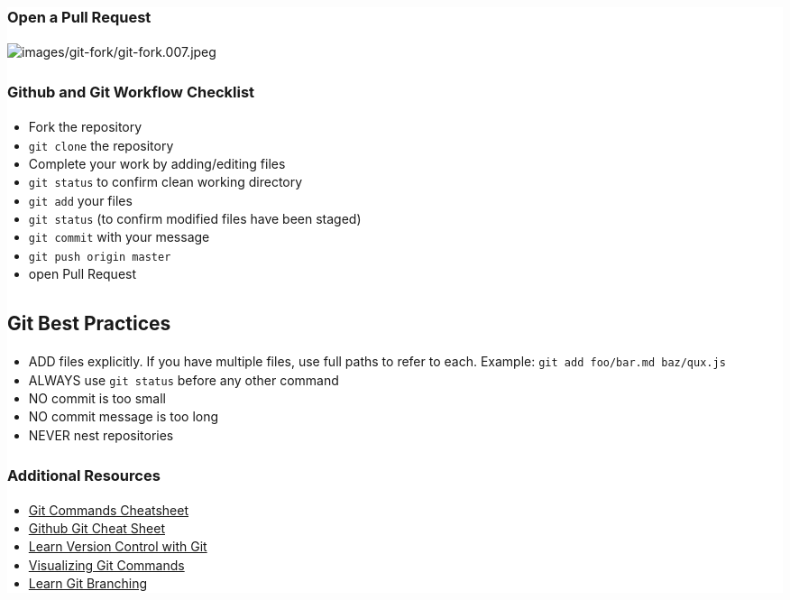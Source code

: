 ### Open a Pull Request

![images/git-fork/git-fork.007.jpeg](https://github.com/sei-entropy/lesson-w01d02-git/raw/master/images/git-fork/git-fork.007.jpeg)

### 

### Github and Git Workflow Checklist

*  Fork the repository
*  `git clone` the repository
*  Complete your work by adding/editing files
*  `git status` to confirm clean working directory
*  `git add` your files
*  `git status` \(to confirm modified files have been staged\)
*  `git commit` with your message
*  `git push origin master`
*  open Pull Request

## Git Best Practices

* ADD files explicitly. If you have multiple files, use full paths to refer to each. Example: `git add foo/bar.md baz/qux.js`
* ALWAYS use `git status` before any other command
* NO commit is too small
* NO commit message is too long
* NEVER nest repositories

### Additional Resources

* [Git Commands Cheatsheet](https://github.com/sei-entropy/lesson-w01d02-git/blob/master/git-cheatsheet.md)
* [Github Git Cheat Sheet](https://services.github.com/on-demand/downloads/github-git-cheat-sheet.pdf)
* [Learn Version Control with Git](http://www.git-tower.com/learn/git/ebook)
* [Visualizing Git Commands](https://onlywei.github.io/explain-git-with-d3/)
* [Learn Git Branching](http://pcottle.github.io/learnGitBranching/)

